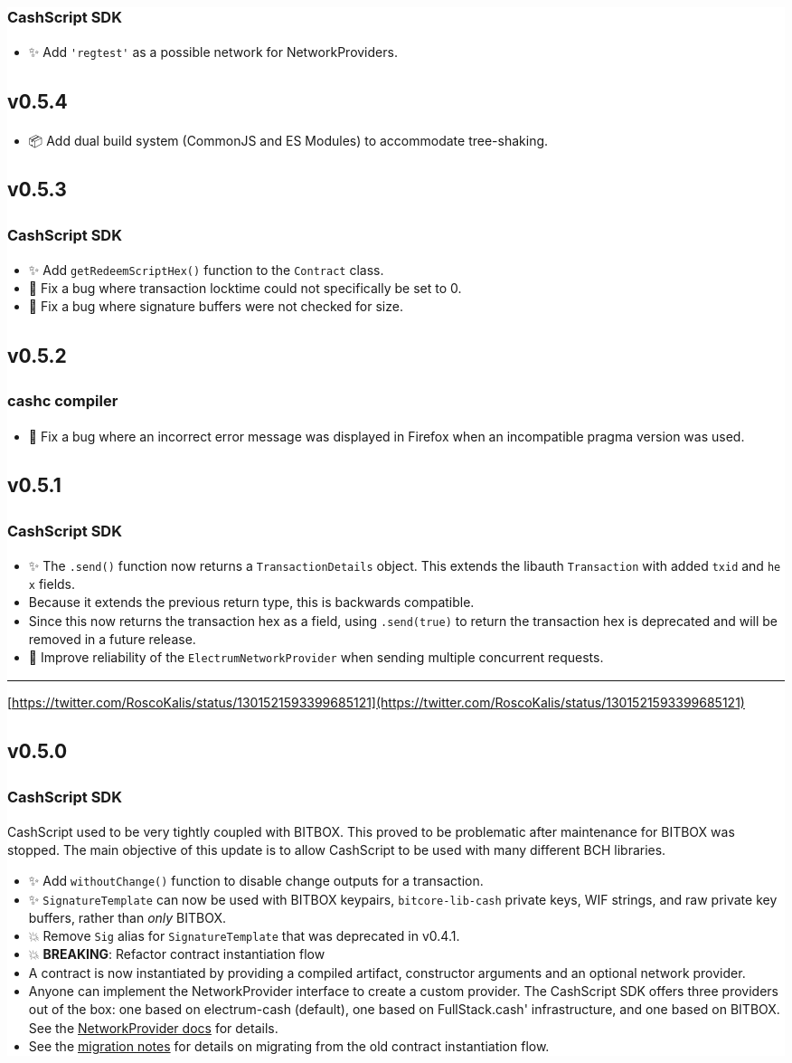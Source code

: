 ### **CashScript SDK**

* :sparkles: Add `'regtest'` as a possible network for NetworkProviders.

## v0.5.4 <a href="#v054" id="v054"></a>

* :package: Add dual build system (CommonJS and ES Modules) to accommodate tree-shaking.

## v0.5.3 <a href="#v053" id="v053"></a>

### **CashScript SDK**

* :sparkles: Add `getRedeemScriptHex()` function to the `Contract` class.
* :bug: Fix a bug where transaction locktime could not specifically be set to 0.
* :bug: Fix a bug where signature buffers were not checked for size.

## v0.5.2 <a href="#v052" id="v052"></a>

### **cashc compiler**

* :bug: Fix a bug where an incorrect error message was displayed in Firefox when an incompatible pragma version was used.

## v0.5.1 <a href="#v051" id="v051"></a>

### **CashScript SDK**

* :sparkles: The `.send()` function now returns a `TransactionDetails` object. This extends the libauth `Transaction` with added `txid` and `hex` fields.
* Because it extends the previous return type, this is backwards compatible.
* Since this now returns the transaction hex as a field, using `.send(true)` to return the transaction hex is deprecated and will be removed in a future release.
* :bug: Improve reliability of the `ElectrumNetworkProvider` when sending multiple concurrent requests.

***

[https://twitter.com/RoscoKalis/status/1301521593399685121](https://twitter.com/RoscoKalis/status/1301521593399685121)

## v0.5.0 <a href="#v050" id="v050"></a>

### **CashScript SDK**

CashScript used to be very tightly coupled with BITBOX. This proved to be problematic after maintenance for BITBOX was stopped. The main objective of this update is to allow CashScript to be used with many different BCH libraries.

* :sparkles: Add `withoutChange()` function to disable change outputs for a transaction.
* :sparkles: `SignatureTemplate` can now be used with BITBOX keypairs, `bitcore-lib-cash` private keys, WIF strings, and raw private key buffers, rather than _only_ BITBOX.
* :boom: Remove `Sig` alias for `SignatureTemplate` that was deprecated in v0.4.1.
* :boom: **BREAKING**: Refactor contract instantiation flow
* A contract is now instantiated by providing a compiled artifact, constructor arguments and an optional network provider.
* Anyone can implement the NetworkProvider interface to create a custom provider. The CashScript SDK offers three providers out of the box: one based on electrum-cash (default), one based on FullStack.cash' infrastructure, and one based on BITBOX. See the [NetworkProvider docs](sdk-examples/sdk-contract-instantiation.md#networkprovider) for details.
* See the [migration notes](releases-migration-notes.md) for details on migrating from the old contract instantiation flow.